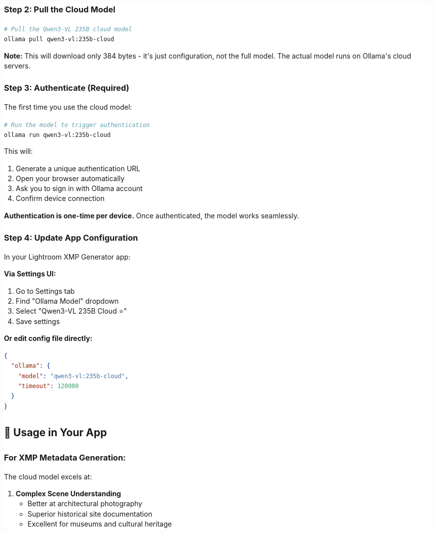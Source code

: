 ### Step 2: Pull the Cloud Model

```bash
# Pull the Qwen3-VL 235B cloud model
ollama pull qwen3-vl:235b-cloud
```

**Note:** This will download only 384 bytes - it's just configuration, not the full model. The actual model runs on Ollama's cloud servers.

### Step 3: Authenticate (Required)

The first time you use the cloud model:

```bash
# Run the model to trigger authentication
ollama run qwen3-vl:235b-cloud
```

This will:
1. Generate a unique authentication URL
2. Open your browser automatically
3. Ask you to sign in with Ollama account
4. Confirm device connection

**Authentication is one-time per device.** Once authenticated, the model works seamlessly.

### Step 4: Update App Configuration

In your Lightroom XMP Generator app:

**Via Settings UI:**
1. Go to Settings tab
2. Find "Ollama Model" dropdown
3. Select "Qwen3-VL 235B Cloud ⭐"
4. Save settings

**Or edit config file directly:**
```json
{
  "ollama": {
    "model": "qwen3-vl:235b-cloud",
    "timeout": 120000
  }
}
```

## 🎨 Usage in Your App

### For XMP Metadata Generation:

The cloud model excels at:

1. **Complex Scene Understanding**
   - Better at architectural photography
   - Superior historical site documentation
   - Excellent for museums and cultural heritage
